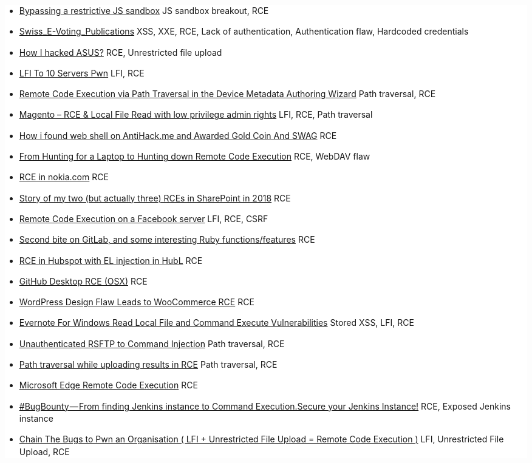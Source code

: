 - [Bypassing a restrictive JS sandbox](https://licenciaparahackear.github.io/en/posts/bypassing-a-restrictive-js-sandbox/)	JS sandbox breakout, RCE

- [Swiss_E-Voting_Publications](https://github.com/setuid0-sec/Swiss_E-Voting_Publications)	XSS, XXE, RCE, Lack of authentication, Authentication flaw, Hardcoded credentials

- [How I hacked ASUS?](https://mustafakemalcan.com/asus-rce-vulnerability-on-rma-asus-europe-eu/)	RCE, Unrestricted file upload

- [LFI To 10 Servers Pwn](https://nirmaldahal.com.np/lfi-to-10-server-pwn/)	LFI, RCE

- [Remote Code Execution via Path Traversal in the Device Metadata Authoring Wizard](https://posts.specterops.io/remote-code-execution-via-path-traversal-in-the-device-metadata-authoring-wizard-a0d5839fc54f)	Path traversal, RCE

- [Magento – RCE & Local File Read with low privilege admin rights](https://blog.scrt.ch/2019/01/24/magento-rce-local-file-read-with-low-privilege-admin-rights/)	LFI, RCE, Path traversal

- [How i found web shell on AntiHack.me and Awarded Gold Coin And SWAG](https://rudr4sarkar.blogspot.com/2019/01/how-i-found-web-shell-on-antihackme-and.html)	RCE

- [From Hunting for a Laptop to Hunting down Remote Code Execution](https://medium.com/@aniltom/from-hunting-for-a-laptop-to-hunting-down-remote-code-execution-72cce2761846)	RCE, WebDAV flaw

- [RCE in nokia.com](https://medium.com/@sampanna/rce-in-nokia-com-59b308e4e882)	RCE

- [Story of my two (but actually three) RCEs in SharePoint in 2018](https://soroush.secproject.com/blog/2018/12/story-of-two-published-rces-in-sharepoint-workflows/)	RCE

- [Remote Code Execution on a Facebook server](https://blog.scrt.ch/2018/08/24/remote-code-execution-on-a-facebook-server/)	LFI, RCE, CSRF

- [Second bite on GitLab, and some interesting Ruby functions/features](https://blog.nyangawa.me/jekyll/update/2018/12/12/CVE-2018-18649-Gitlab-RCE.html)	RCE

- [RCE in Hubspot with EL injection in HubL](https://www.betterhacker.com/2018/12/rce-in-hubspot-with-el-injection-in-hubl.html)	RCE

- [GitHub Desktop RCE (OSX)](https://pwning.re/2018/12/04/github-desktop-rce/)	RCE

- [WordPress Design Flaw Leads to WooCommerce RCE](https://blog.ripstech.com/2018/wordpress-design-flaw-leads-to-woocommerce-rce/)	RCE

- [Evernote For Windows Read Local File and Command Execute Vulnerabilities](https://paper.seebug.org/737/)	Stored XSS, LFI, RCE

- [Unauthenticated RSFTP to Command Injection](http://codegrazer.com/blog/rsftp-to-command-injection.html#.W-Cijl14IJM.twitter)	Path traversal, RCE

- [Path traversal while uploading results in RCE](https://blog.harshjaiswal.com/path-traversal-while-uploading-results-in-rce)	Path traversal, RCE

- [Microsoft Edge Remote Code Execution](https://leucosite.com/Microsoft-Edge-RCE/)	RCE

- [#BugBounty — From finding Jenkins instance to Command Execution.Secure your Jenkins Instance!](https://medium.com/@logicbomb_1/bugbounty-from-finding-jenkins-instance-to-command-execution-secure-your-jenkins-instance-9bd1e75c2288)	RCE, Exposed Jenkins instance

- [Chain The Bugs to Pwn an Organisation ( LFI + Unrestricted File Upload = Remote Code Execution )](https://medium.com/@armaanpathan/chain-the-bugs-to-pwn-an-organisation-lfi-unrestricted-file-upload-remote-code-execution-93dfa78ecce)	LFI, Unrestricted File Upload, RCE

